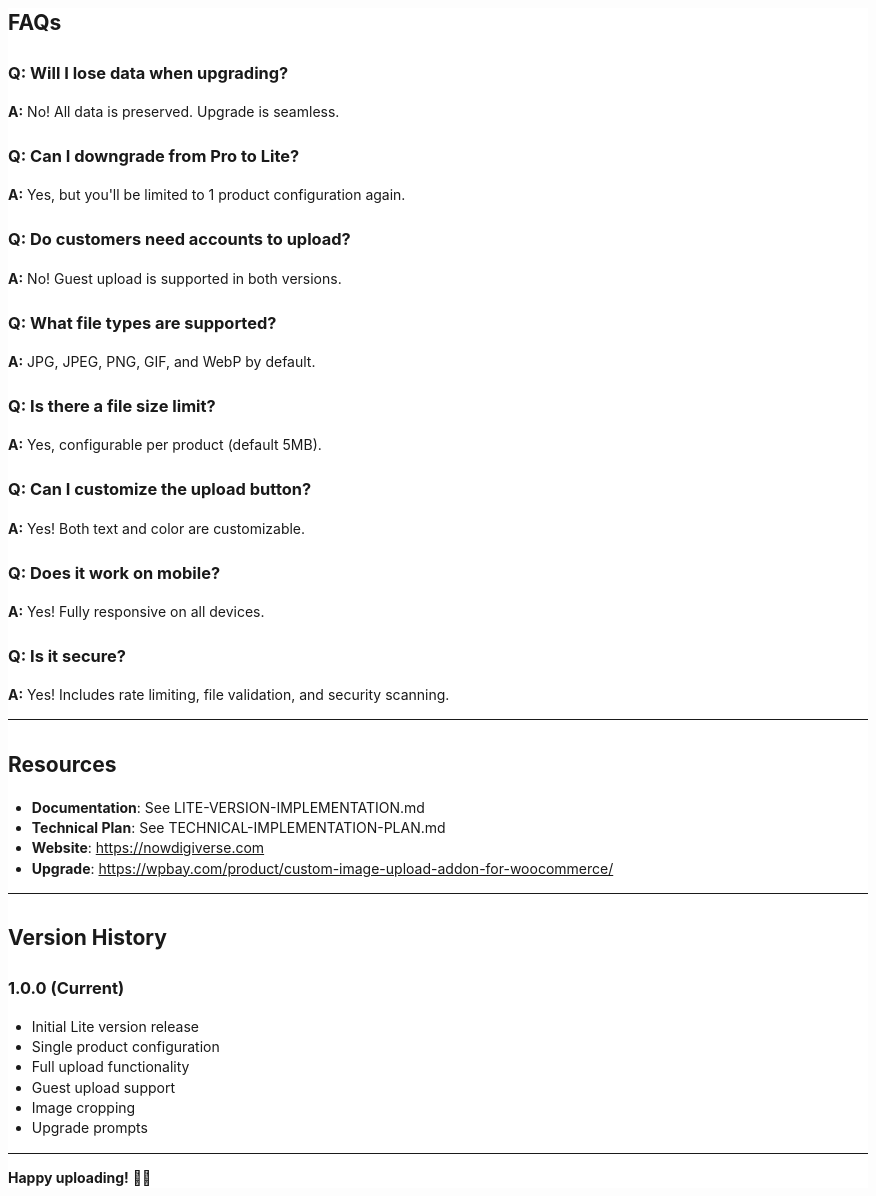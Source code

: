 
## FAQs

### Q: Will I lose data when upgrading?
**A:** No! All data is preserved. Upgrade is seamless.

### Q: Can I downgrade from Pro to Lite?
**A:** Yes, but you'll be limited to 1 product configuration again.

### Q: Do customers need accounts to upload?
**A:** No! Guest upload is supported in both versions.

### Q: What file types are supported?
**A:** JPG, JPEG, PNG, GIF, and WebP by default.

### Q: Is there a file size limit?
**A:** Yes, configurable per product (default 5MB).

### Q: Can I customize the upload button?
**A:** Yes! Both text and color are customizable.

### Q: Does it work on mobile?
**A:** Yes! Fully responsive on all devices.

### Q: Is it secure?
**A:** Yes! Includes rate limiting, file validation, and security scanning.

---

## Resources

- **Documentation**: See LITE-VERSION-IMPLEMENTATION.md
- **Technical Plan**: See TECHNICAL-IMPLEMENTATION-PLAN.md
- **Website**: https://nowdigiverse.com
- **Upgrade**: https://wpbay.com/product/custom-image-upload-addon-for-woocommerce/

---

## Version History

### 1.0.0 (Current)
- Initial Lite version release
- Single product configuration
- Full upload functionality
- Guest upload support
- Image cropping
- Upgrade prompts

---

**Happy uploading!** 🎨📸
